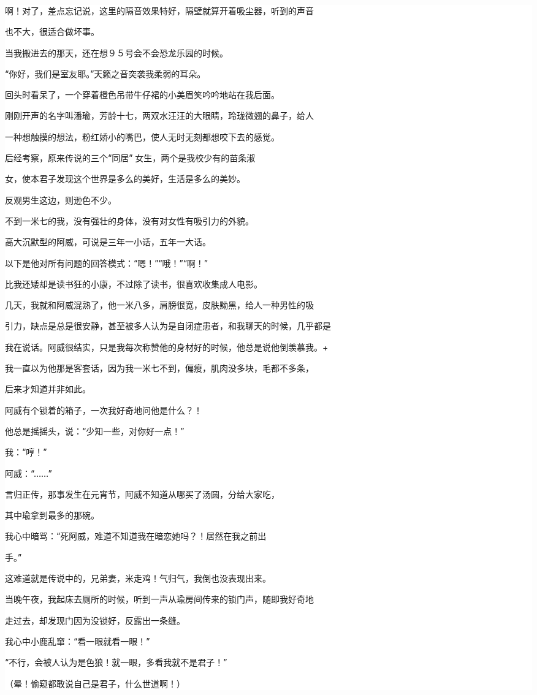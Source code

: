 啊！对了，差点忘记说，这里的隔音效果特好，隔壁就算开着吸尘器，听到的声音

也不大，很适合做坏事。

当我搬进去的那天，还在想９５号会不会恐龙乐园的时候。

“你好，我们是室友耶。”天籁之音突袭我柔弱的耳朵。

回头时看呆了，一个穿着橙色吊带牛仔裙的小美眉笑吟吟地站在我后面。

刚刚开声的名字叫潘瑜，芳龄十七，两双水汪汪的大眼睛，玲珑微翘的鼻子，给人

一种想触摸的想法，粉红娇小的嘴巴，使人无时无刻都想咬下去的感觉。

后经考察，原来传说的三个“同居” 女生，两个是我校少有的苗条淑

女，使本君子发现这个世界是多么的美好，生活是多么的美妙。

反观男生这边，则逊色不少。

不到一米七的我，没有强壮的身体，没有对女性有吸引力的外貌。

高大沉默型的阿威，可说是三年一小话，五年一大话。

以下是他对所有问题的回答模式：“嗯！”“哦！”“啊！”

比我还矮却是读书狂的小康，不过除了读书，很喜欢收集成人电影。

几天，我就和阿威混熟了，他一米八多，肩膀很宽，皮肤黝黑，给人一种男性的吸

引力，缺点是总是很安静，甚至被多人认为是自闭症患者，和我聊天的时候，几乎都是

我在说话。阿威很结实，只是我每次称赞他的身材好的时候，他总是说他倒羡慕我。+

我一直以为他那是客套话，因为我一米七不到，偏瘦，肌肉没多块，毛都不多条，

后来才知道并非如此。

阿威有个锁着的箱子，一次我好奇地问他是什么？！

他总是摇摇头，说：“少知一些，对你好一点！”

我：“哼！”

阿威：“……”

言归正传，那事发生在元宵节，阿威不知道从哪买了汤圆，分给大家吃，

其中瑜拿到最多的那碗。

我心中暗骂：“死阿威，难道不知道我在暗恋她吗？！居然在我之前出

手。”

这难道就是传说中的，兄弟妻，米走鸡！气归气，我倒也没表现出来。

当晚午夜，我起床去厕所的时候，听到一声从瑜房间传来的锁门声，随即我好奇地

走过去，却发现门因为没锁好，反露出一条缝。

我心中小鹿乱窜：“看一眼就看一眼！”

“不行，会被人认为是色狼！就一眼，多看我就不是君子！”

（晕！偷窥都敢说自己是君子，什么世道啊！）
